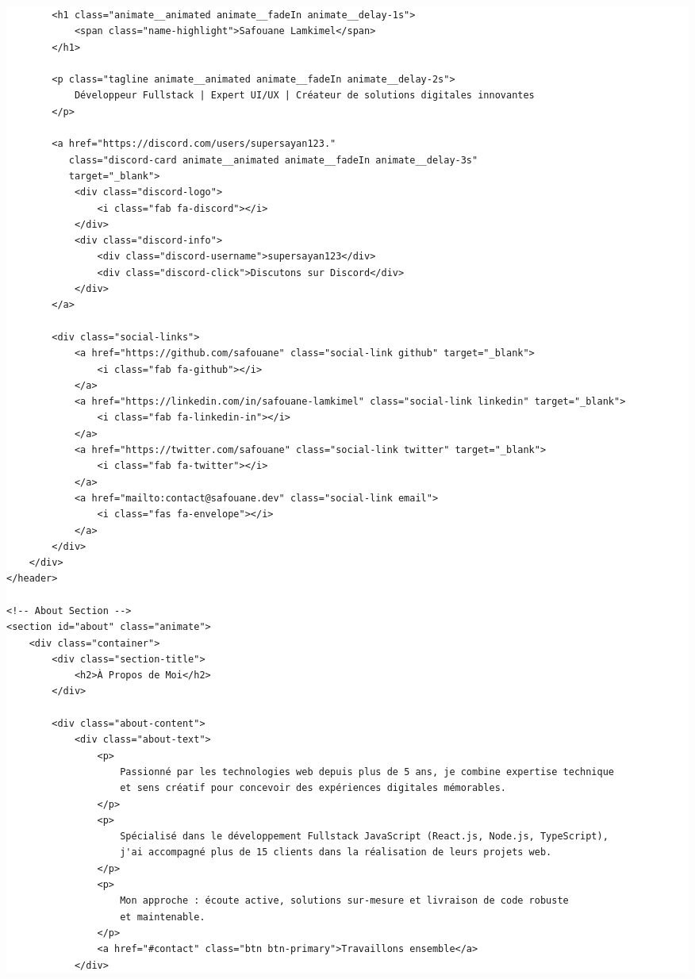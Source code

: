             <h1 class="animate__animated animate__fadeIn animate__delay-1s">
                <span class="name-highlight">Safouane Lamkimel</span>
            </h1>
            
            <p class="tagline animate__animated animate__fadeIn animate__delay-2s">
                Développeur Fullstack | Expert UI/UX | Créateur de solutions digitales innovantes
            </p>
            
            <a href="https://discord.com/users/supersayan123." 
               class="discord-card animate__animated animate__fadeIn animate__delay-3s" 
               target="_blank">
                <div class="discord-logo">
                    <i class="fab fa-discord"></i>
                </div>
                <div class="discord-info">
                    <div class="discord-username">supersayan123</div>
                    <div class="discord-click">Discutons sur Discord</div>
                </div>
            </a>
            
            <div class="social-links">
                <a href="https://github.com/safouane" class="social-link github" target="_blank">
                    <i class="fab fa-github"></i>
                </a>
                <a href="https://linkedin.com/in/safouane-lamkimel" class="social-link linkedin" target="_blank">
                    <i class="fab fa-linkedin-in"></i>
                </a>
                <a href="https://twitter.com/safouane" class="social-link twitter" target="_blank">
                    <i class="fab fa-twitter"></i>
                </a>
                <a href="mailto:contact@safouane.dev" class="social-link email">
                    <i class="fas fa-envelope"></i>
                </a>
            </div>
        </div>
    </header>

    <!-- About Section -->
    <section id="about" class="animate">
        <div class="container">
            <div class="section-title">
                <h2>À Propos de Moi</h2>
            </div>
            
            <div class="about-content">
                <div class="about-text">
                    <p>
                        Passionné par les technologies web depuis plus de 5 ans, je combine expertise technique 
                        et sens créatif pour concevoir des expériences digitales mémorables.
                    </p>
                    <p>
                        Spécialisé dans le développement Fullstack JavaScript (React.js, Node.js, TypeScript), 
                        j'ai accompagné plus de 15 clients dans la réalisation de leurs projets web.
                    </p>
                    <p>
                        Mon approche : écoute active, solutions sur-mesure et livraison de code robuste 
                        et maintenable.
                    </p>
                    <a href="#contact" class="btn btn-primary">Travaillons ensemble</a>
                </div>
                